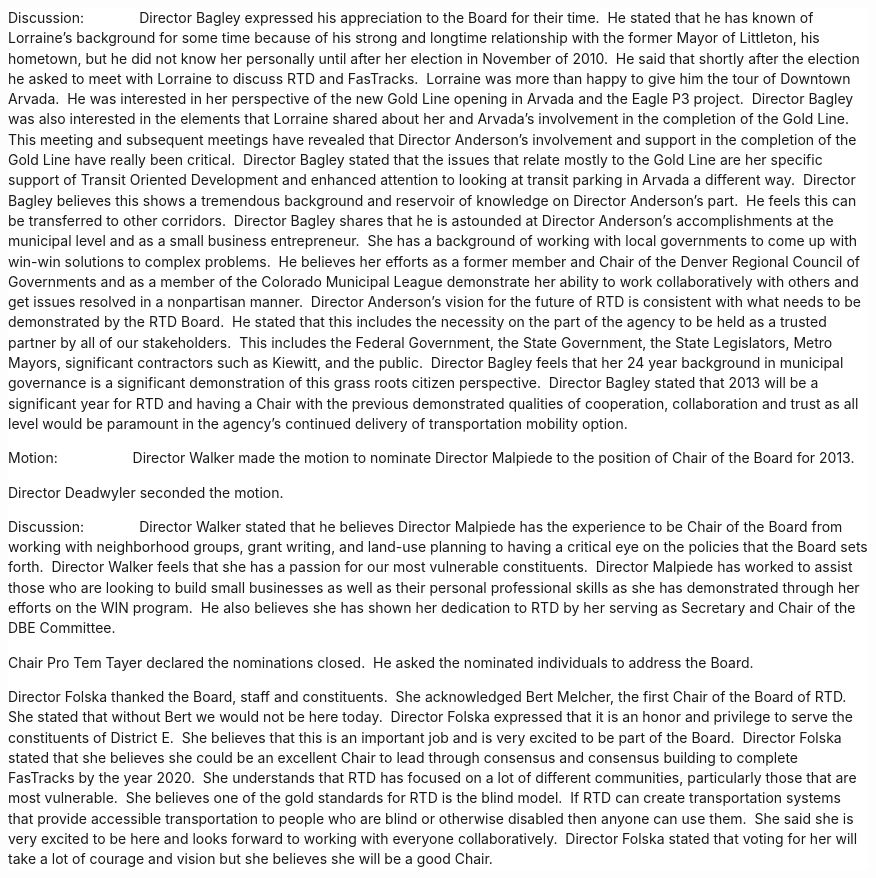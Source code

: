 Discussion:              Director Bagley expressed his appreciation to the Board for their time.  He stated that he has known of Lorraine’s background for some time because of his strong and longtime relationship with the former Mayor of Littleton, his hometown, but he did not know her personally until after her election in November of 2010.  He said that shortly after the election he asked to meet with Lorraine to discuss RTD and FasTracks.  Lorraine was more than happy to give him the tour of Downtown Arvada.  He was interested in her perspective of the new Gold Line opening in Arvada and the Eagle P3 project.  Director Bagley was also interested in the elements that Lorraine shared about her and Arvada’s involvement in the completion of the Gold Line.  This meeting and subsequent meetings have revealed that Director Anderson’s involvement and support in the completion of the Gold Line have really been critical.  Director Bagley stated that the issues that relate mostly to the Gold Line are her specific support of Transit Oriented Development and enhanced attention to looking at transit parking in Arvada a different way.  Director Bagley believes this shows a tremendous background and reservoir of knowledge on Director Anderson’s part.  He feels this can be transferred to other corridors.  Director Bagley shares that he is astounded at Director Anderson’s accomplishments at the municipal level and as a small business entrepreneur.  She has a background of working with local governments to come up with win-win solutions to complex problems.  He believes her efforts as a former member and Chair of the Denver Regional Council of Governments and as a member of the Colorado Municipal League demonstrate her ability to work collaboratively with others and get issues resolved in a nonpartisan manner.  Director Anderson’s vision for the future of RTD is consistent with what needs to be demonstrated by the RTD Board.  He stated that this includes the necessity on the part of the agency to be held as a trusted partner by all of our stakeholders.  This includes the Federal Government, the State Government, the State Legislators, Metro Mayors, significant contractors such as Kiewitt, and the public.  Director Bagley feels that her 24 year background in municipal governance is a significant demonstration of this grass roots citizen perspective.  Director Bagley stated that 2013 will be a significant year for RTD and having a Chair with the previous demonstrated qualities of cooperation, collaboration and trust as all level would be paramount in the agency’s continued delivery of transportation mobility option.

Motion:                   Director Walker made the motion to nominate Director Malpiede to the position of Chair of the Board for 2013.

Director Deadwyler seconded the motion.

Discussion:              Director Walker stated that he believes Director Malpiede has the experience to be Chair of the Board from working with neighborhood groups, grant writing, and land-use planning to having a critical eye on the policies that the Board sets forth.  Director Walker feels that she has a passion for our most vulnerable constituents.  Director Malpiede has worked to assist those who are looking to build small businesses as well as their personal professional skills as she has demonstrated through her efforts on the WIN program.  He also believes she has shown her dedication to RTD by her serving as Secretary and Chair of the DBE Committee.

Chair Pro Tem Tayer declared the nominations closed.  He asked the nominated individuals to address the Board.

Director Folska thanked the Board, staff and constituents.  She acknowledged Bert Melcher, the first Chair of the Board of RTD.  She stated that without Bert we would not be here today.  Director Folska expressed that it is an honor and privilege to serve the constituents of District E.  She believes that this is an important job and is very excited to be part of the Board.  Director Folska stated that she believes she could be an excellent Chair to lead through consensus and consensus building to complete FasTracks by the year 2020.  She understands that RTD has focused on a lot of different communities, particularly those that are most vulnerable.  She believes one of the gold standards for RTD is the blind model.  If RTD can create transportation systems that provide accessible transportation to people who are blind or otherwise disabled then anyone can use them.  She said she is very excited to be here and looks forward to working with everyone collaboratively.  Director Folska stated that voting for her will take a lot of courage and vision but she believes she will be a good Chair.
